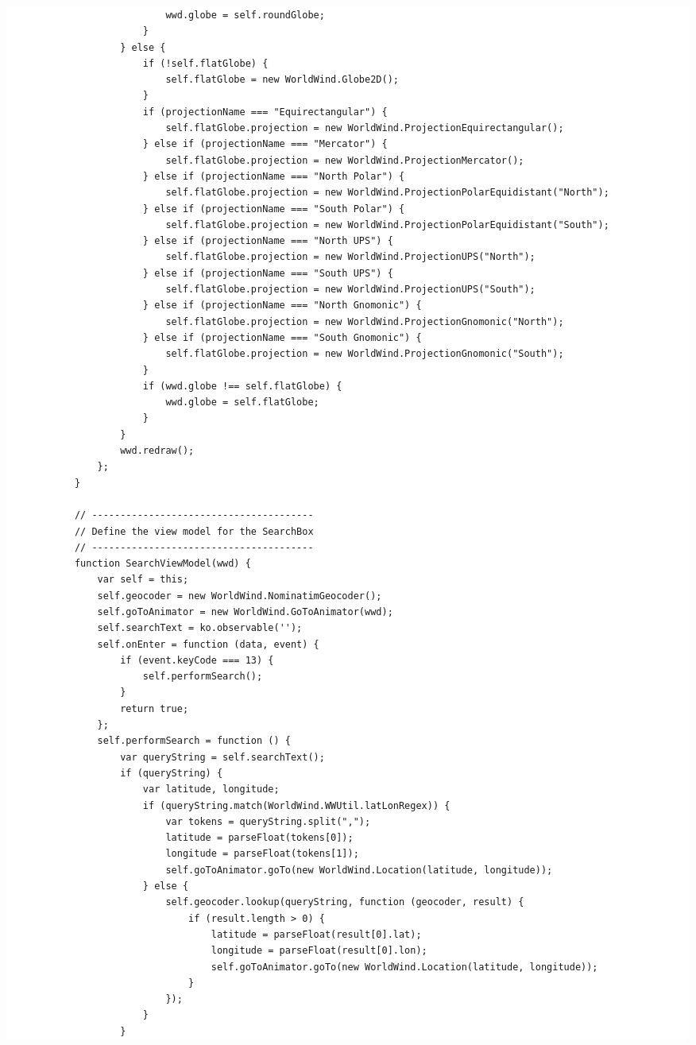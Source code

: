                                 wwd.globe = self.roundGlobe;
                            }
                        } else {
                            if (!self.flatGlobe) {
                                self.flatGlobe = new WorldWind.Globe2D();
                            }
                            if (projectionName === "Equirectangular") {
                                self.flatGlobe.projection = new WorldWind.ProjectionEquirectangular();
                            } else if (projectionName === "Mercator") {
                                self.flatGlobe.projection = new WorldWind.ProjectionMercator();
                            } else if (projectionName === "North Polar") {
                                self.flatGlobe.projection = new WorldWind.ProjectionPolarEquidistant("North");
                            } else if (projectionName === "South Polar") {
                                self.flatGlobe.projection = new WorldWind.ProjectionPolarEquidistant("South");
                            } else if (projectionName === "North UPS") {
                                self.flatGlobe.projection = new WorldWind.ProjectionUPS("North");
                            } else if (projectionName === "South UPS") {
                                self.flatGlobe.projection = new WorldWind.ProjectionUPS("South");
                            } else if (projectionName === "North Gnomonic") {
                                self.flatGlobe.projection = new WorldWind.ProjectionGnomonic("North");
                            } else if (projectionName === "South Gnomonic") {
                                self.flatGlobe.projection = new WorldWind.ProjectionGnomonic("South");
                            }
                            if (wwd.globe !== self.flatGlobe) {
                                wwd.globe = self.flatGlobe;
                            }
                        }
                        wwd.redraw();
                    };
                }

                // ---------------------------------------
                // Define the view model for the SearchBox
                // ---------------------------------------
                function SearchViewModel(wwd) {
                    var self = this;
                    self.geocoder = new WorldWind.NominatimGeocoder();
                    self.goToAnimator = new WorldWind.GoToAnimator(wwd);
                    self.searchText = ko.observable('');
                    self.onEnter = function (data, event) {
                        if (event.keyCode === 13) {
                            self.performSearch();
                        }
                        return true;
                    };
                    self.performSearch = function () {
                        var queryString = self.searchText();
                        if (queryString) {
                            var latitude, longitude;
                            if (queryString.match(WorldWind.WWUtil.latLonRegex)) {
                                var tokens = queryString.split(",");
                                latitude = parseFloat(tokens[0]);
                                longitude = parseFloat(tokens[1]);
                                self.goToAnimator.goTo(new WorldWind.Location(latitude, longitude));
                            } else {
                                self.geocoder.lookup(queryString, function (geocoder, result) {
                                    if (result.length > 0) {
                                        latitude = parseFloat(result[0].lat);
                                        longitude = parseFloat(result[0].lon);
                                        self.goToAnimator.goTo(new WorldWind.Location(latitude, longitude));
                                    }
                                });
                            }
                        }